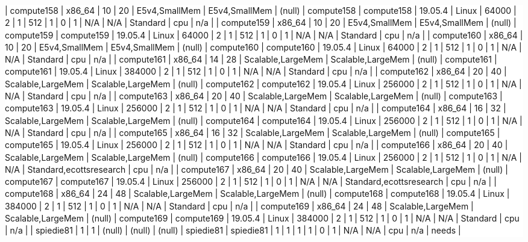 | compute158 | x86_64 | 10 | 20 | E5v4,SmallMem | E5v4,SmallMem | (null) | compute158 | compute158 | 19.05.4 | Linux | 64000 | 2 | 1 | 512 | 1 | 0 | 1 | N/A | N/A | Standard | cpu | n/a |
| compute159 | x86_64 | 10 | 20 | E5v4,SmallMem | E5v4,SmallMem | (null) | compute159 | compute159 | 19.05.4 | Linux | 64000 | 2 | 1 | 512 | 1 | 0 | 1 | N/A | N/A | Standard | cpu | n/a |
| compute160 | x86_64 | 10 | 20 | E5v4,SmallMem | E5v4,SmallMem | (null) | compute160 | compute160 | 19.05.4 | Linux | 64000 | 2 | 1 | 512 | 1 | 0 | 1 | N/A | N/A | Standard | cpu | n/a |
| compute161 | x86_64 | 14 | 28 | Scalable,LargeMem | Scalable,LargeMem | (null) | compute161 | compute161 | 19.05.4 | Linux | 384000 | 2 | 1 | 512 | 1 | 0 | 1 | N/A | N/A | Standard | cpu | n/a |
| compute162 | x86_64 | 20 | 40 | Scalable,LargeMem | Scalable,LargeMem | (null) | compute162 | compute162 | 19.05.4 | Linux | 256000 | 2 | 1 | 512 | 1 | 0 | 1 | N/A | N/A | Standard | cpu | n/a |
| compute163 | x86_64 | 20 | 40 | Scalable,LargeMem | Scalable,LargeMem | (null) | compute163 | compute163 | 19.05.4 | Linux | 256000 | 2 | 1 | 512 | 1 | 0 | 1 | N/A | N/A | Standard | cpu | n/a |
| compute164 | x86_64 | 16 | 32 | Scalable,LargeMem | Scalable,LargeMem | (null) | compute164 | compute164 | 19.05.4 | Linux | 256000 | 2 | 1 | 512 | 1 | 0 | 1 | N/A | N/A | Standard | cpu | n/a |
| compute165 | x86_64 | 16 | 32 | Scalable,LargeMem | Scalable,LargeMem | (null) | compute165 | compute165 | 19.05.4 | Linux | 256000 | 2 | 1 | 512 | 1 | 0 | 1 | N/A | N/A | Standard | cpu | n/a |
| compute166 | x86_64 | 20 | 40 | Scalable,LargeMem | Scalable,LargeMem | (null) | compute166 | compute166 | 19.05.4 | Linux | 256000 | 2 | 1 | 512 | 1 | 0 | 1 | N/A | N/A | Standard,ecottsresearch | cpu | n/a |
| compute167 | x86_64 | 20 | 40 | Scalable,LargeMem | Scalable,LargeMem | (null) | compute167 | compute167 | 19.05.4 | Linux | 256000 | 2 | 1 | 512 | 1 | 0 | 1 | N/A | N/A | Standard,ecottsresearch | cpu | n/a |
| compute168 | x86_64 | 24 | 48 | Scalable,LargeMem | Scalable,LargeMem | (null) | compute168 | compute168 | 19.05.4 | Linux | 384000 | 2 | 1 | 512 | 1 | 0 | 1 | N/A | N/A | Standard | cpu | n/a |
| compute169 | x86_64 | 24 | 48 | Scalable,LargeMem | Scalable,LargeMem | (null) | compute169 | compute169 | 19.05.4 | Linux | 384000 | 2 | 1 | 512 | 1 | 0 | 1 | N/A | N/A | Standard | cpu | n/a |
| spiedie81 | 1 | 1 | (null) | (null) | (null) | spiedie81 | spiedie81 | 1 | 1 | 1 | 1 | 0 | 1 | N/A | N/A | cpu | n/a | needs |

